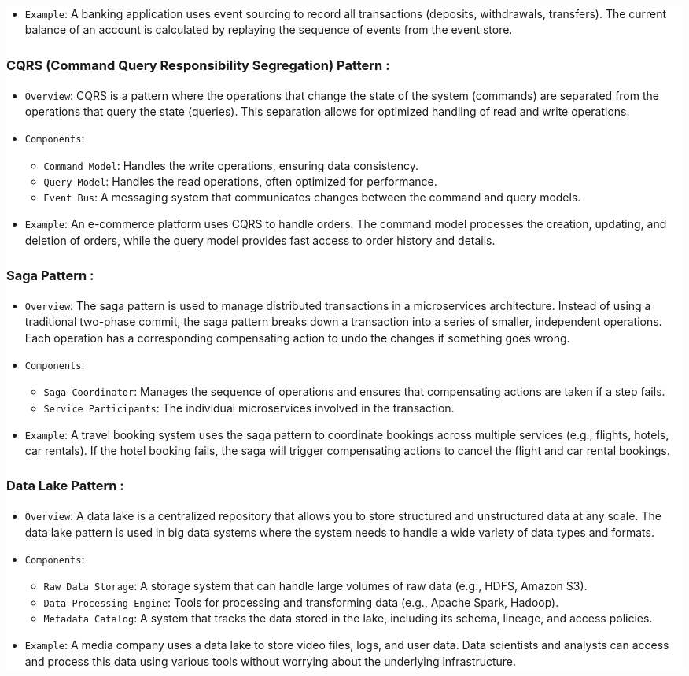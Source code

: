 + `Example`: A banking application uses event sourcing to record all transactions (deposits, withdrawals, transfers). The current balance of an account is calculated by replaying the sequence of events from the event store.

### CQRS (Command Query Responsibility Segregation) Pattern :

+ `Overview`: CQRS is a pattern where the operations that change the state of the system (commands) are separated from the operations that query the state (queries). This separation allows for optimized handling of read and write operations.

+ `Components`:

    + `Command Model`: Handles the write operations, ensuring data consistency.
    + `Query Model`: Handles the read operations, often optimized for performance.
    + `Event Bus`: A messaging system that communicates changes between the command and query models.

+ `Example`: An e-commerce platform uses CQRS to handle orders. The command model processes the creation, updating, and deletion of orders, while the query model provides fast access to order history and details.

### Saga Pattern :

+ `Overview`: The saga pattern is used to manage distributed transactions in a microservices architecture. Instead of using a traditional two-phase commit, the saga pattern breaks down a transaction into a series of smaller, independent operations. Each operation has a corresponding compensating action to undo the changes if something goes wrong.

+ `Components`:

    + `Saga Coordinator`: Manages the sequence of operations and ensures that compensating actions are taken if a step fails.
    + `Service Participants`: The individual microservices involved in the transaction.

+ `Example`: A travel booking system uses the saga pattern to coordinate bookings across multiple services (e.g., flights, hotels, car rentals). If the hotel booking fails, the saga will trigger compensating actions to cancel the flight and car rental bookings.

### Data Lake Pattern :

+ `Overview`: A data lake is a centralized repository that allows you to store structured and unstructured data at any scale. The data lake pattern is used in big data systems where the system needs to handle a wide variety of data types and formats.

+ `Components`:

    + `Raw Data Storage`: A storage system that can handle large volumes of raw data (e.g., HDFS, Amazon S3).
    + `Data Processing Engine`: Tools for processing and transforming data (e.g., Apache Spark, Hadoop).
    + `Metadata Catalog`: A system that tracks the data stored in the lake, including its schema, lineage, and access policies.

+ `Example`: A media company uses a data lake to store video files, logs, and user data. Data scientists and analysts can access and process this data using various tools without worrying about the underlying infrastructure.
